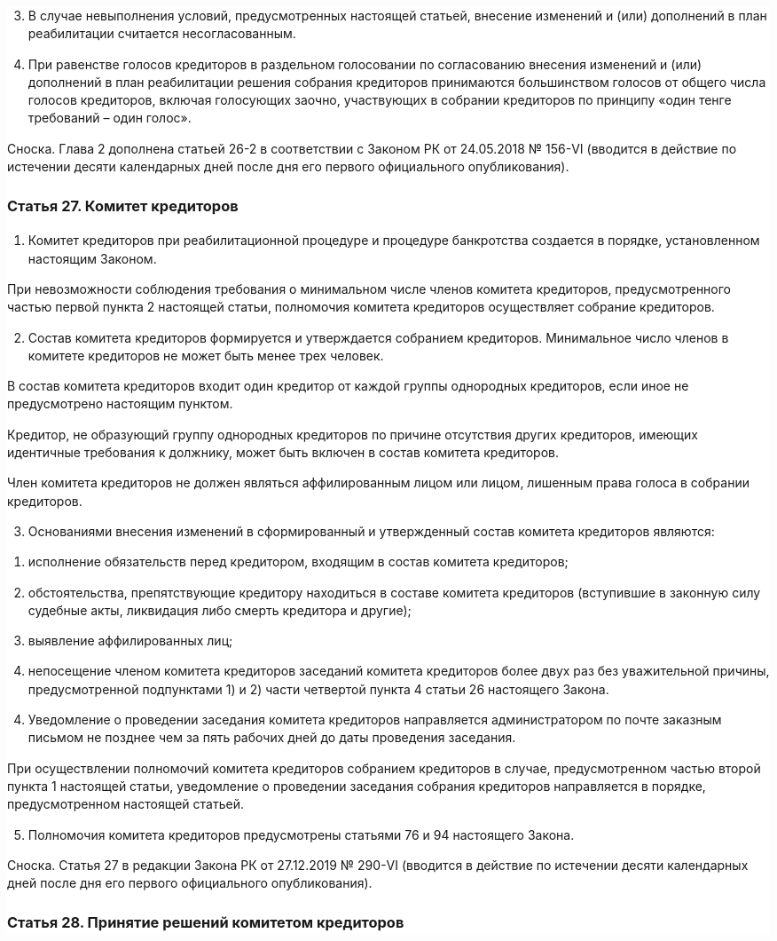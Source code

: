 3. В случае невыполнения условий, предусмотренных настоящей статьей, внесение изменений и (или) дополнений в план реабилитации считается несогласованным.

4. При равенстве голосов кредиторов в раздельном голосовании по согласованию внесения изменений и (или) дополнений в план реабилитации решения собрания кредиторов принимаются большинством голосов от общего числа голосов кредиторов, включая голосующих заочно, участвующих в собрании кредиторов по принципу «один тенге требований – один голос».

Сноска. Глава 2 дополнена статьей 26-2 в соответствии с Законом РК от 24.05.2018 № 156-VI (вводится в действие по истечении десяти календарных дней после дня его первого официального опубликования).

### Статья 27. Комитет кредиторов

1. Комитет кредиторов при реабилитационной процедуре и процедуре банкротства создается в порядке, установленном настоящим Законом.

При невозможности соблюдения требования о минимальном числе членов комитета кредиторов, предусмотренного частью первой пункта 2 настоящей статьи, полномочия комитета кредиторов осуществляет собрание кредиторов.

2. Состав комитета кредиторов формируется и утверждается собранием кредиторов. Минимальное число членов в комитете кредиторов не может быть менее трех человек.

В состав комитета кредиторов входит один кредитор от каждой группы однородных кредиторов, если иное не предусмотрено настоящим пунктом.

Кредитор, не образующий группу однородных кредиторов по причине отсутствия других кредиторов, имеющих идентичные требования к должнику, может быть включен в состав комитета кредиторов.

Член комитета кредиторов не должен являться аффилированным лицом или лицом, лишенным права голоса в собрании кредиторов.

3. Основаниями внесения изменений в сформированный и утвержденный состав комитета кредиторов являются:

1) исполнение обязательств перед кредитором, входящим в состав комитета кредиторов;

2) обстоятельства, препятствующие кредитору находиться в составе комитета кредиторов (вступившие в законную силу судебные акты, ликвидация либо смерть кредитора и другие);

3) выявление аффилированных лиц;

4) непосещение членом комитета кредиторов заседаний комитета кредиторов более двух раз без уважительной причины, предусмотренной подпунктами 1) и 2) части четвертой пункта 4 статьи 26 настоящего Закона.

4. Уведомление о проведении заседания комитета кредиторов направляется администратором по почте заказным письмом не позднее чем за пять рабочих дней до даты проведения заседания.

При осуществлении полномочий комитета кредиторов собранием кредиторов в случае, предусмотренном частью второй пункта 1 настоящей статьи, уведомление о проведении заседания собрания кредиторов направляется в порядке, предусмотренном настоящей статьей.

5. Полномочия комитета кредиторов предусмотрены статьями 76 и 94 настоящего Закона.

Сноска. Статья 27 в редакции Закона РК от 27.12.2019 № 290-VІ (вводится в действие по истечении десяти календарных дней после дня его первого официального опубликования).

### Статья 28. Принятие решений комитетом кредиторов
